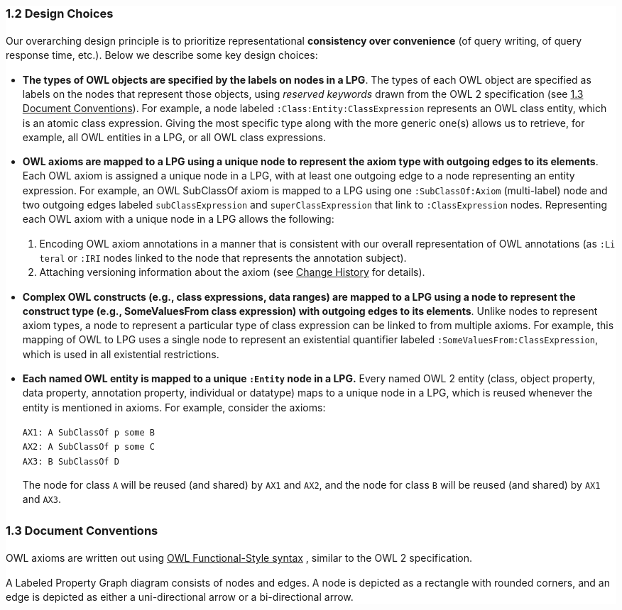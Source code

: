 
### 1.2 Design Choices

Our overarching design principle is to prioritize representational **consistency over convenience** (of query writing, of query response time, etc.). Below we describe some key design choices:

- **The types of OWL objects are specified by the labels on nodes in a LPG**. The types of each OWL object are specified as labels on the nodes that represent those objects, using *reserved keywords* drawn from the OWL 2 specification (see [1.3 Document Conventions](#13-document-conventions)). For example, a node labeled `:Class:Entity:ClassExpression` represents an OWL class entity, which is an atomic class expression. Giving the most specific type along with the more generic one(s) allows us to retrieve, for example, all OWL entities in a LPG, or all OWL class expressions.

- **OWL axioms are mapped to a LPG using a unique node to represent the axiom type with outgoing edges to its elements**. Each OWL axiom is assigned a unique node in a LPG, with at least one outgoing edge to a node representing an entity expression. For example, an OWL SubClassOf axiom is mapped to a LPG using one `:SubClassOf:Axiom` (multi-label) node and two outgoing edges labeled `subClassExpression` and `superClassExpression` that link to `:ClassExpression` nodes. Representing each OWL axiom with a unique node in a LPG allows the following:

  1. Encoding OWL axiom annotations in a manner that is consistent with our overall representation of OWL annotations (as `:Literal` or `:IRI` nodes linked to the node that represents the annotation subject).
  2. Attaching versioning information about the axiom (see [Change History](#change-history) for details).

- **Complex OWL constructs (e.g., class expressions, data ranges) are mapped to a LPG using a node to represent the construct type (e.g., SomeValuesFrom class expression) with outgoing edges to its elements**. Unlike nodes to represent axiom types, a node to represent a particular type of class expression can be linked to from multiple axioms. For example, this mapping of OWL to LPG uses a single node to represent an existential quantifier labeled `:SomeValuesFrom:ClassExpression`, which is used in all existential restrictions.

- **Each named OWL entity is mapped to a unique  `:Entity` node in a LPG.** Every named OWL 2 entity (class, object property, data property, annotation property, individual or datatype) maps to a unique node in a LPG, which is reused whenever the entity is mentioned in axioms. For example, consider the axioms: 

  ```
  AX1: A SubClassOf p some B
  AX2: A SubClassOf p some C
  AX3: B SubClassOf D
  ```

  The node for class `A` will be reused (and shared) by `AX1` and `AX2`, and the node for class `B` will be reused (and shared) by `AX1` and `AX3`.




### 1.3 Document Conventions

OWL axioms are written out using [OWL Functional-Style syntax](https://www.w3.org/TR/owl2-syntax) , similar to the OWL 2 specification.

A Labeled Property Graph diagram consists of nodes and edges. A node is depicted as a rectangle with rounded corners, and an edge is depicted as either a uni-directional arrow or a bi-directional arrow.
